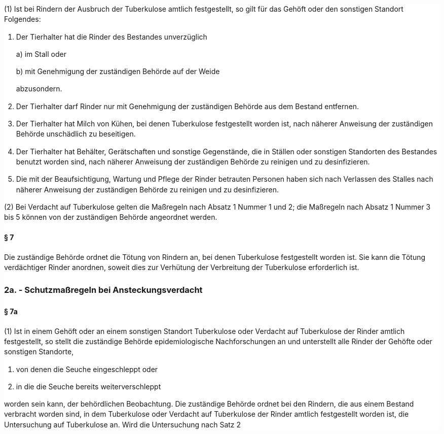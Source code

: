 (1) Ist bei Rindern der Ausbruch der Tuberkulose amtlich festgestellt, so gilt für das Gehöft oder den sonstigen Standort Folgendes:

1.  Der Tierhalter hat die Rinder des Bestandes unverzüglich

    a)  im Stall oder


    b)  mit Genehmigung der zuständigen Behörde auf der Weide



    abzusondern.


2.  Der Tierhalter darf Rinder nur mit Genehmigung der zuständigen Behörde aus dem Bestand entfernen.


3.  Der Tierhalter hat Milch von Kühen, bei denen Tuberkulose festgestellt worden ist, nach näherer Anweisung der zuständigen Behörde unschädlich zu beseitigen.


4.  Der Tierhalter hat Behälter, Gerätschaften und sonstige Gegenstände, die in Ställen oder sonstigen Standorten des Bestandes benutzt worden sind, nach näherer Anweisung der zuständigen Behörde zu reinigen und zu desinfizieren.


5.  Die mit der Beaufsichtigung, Wartung und Pflege der Rinder betrauten Personen haben sich nach Verlassen des Stalles nach näherer Anweisung der zuständigen Behörde zu reinigen und zu desinfizieren.




(2) Bei Verdacht auf Tuberkulose gelten die Maßregeln nach Absatz 1 Nummer 1 und 2; die Maßregeln nach Absatz 1 Nummer 3 bis 5 können von der zuständigen Behörde angeordnet werden.


#### § 7

Die zuständige Behörde ordnet die Tötung von Rindern an, bei denen Tuberkulose festgestellt worden ist. Sie kann die Tötung verdächtiger Rinder anordnen, soweit dies zur Verhütung der Verbreitung der Tuberkulose erforderlich ist.


### 2a. - Schutzmaßregeln bei Ansteckungsverdacht



#### § 7a

(1) Ist in einem Gehöft oder an einem sonstigen Standort Tuberkulose oder Verdacht auf Tuberkulose der Rinder amtlich festgestellt, so stellt die zuständige Behörde epidemiologische Nachforschungen an und unterstellt alle Rinder der Gehöfte oder sonstigen Standorte,

1.  von denen die Seuche eingeschleppt oder


2.  in die die Seuche bereits weiterverschleppt



worden sein kann, der behördlichen Beobachtung. Die zuständige Behörde ordnet bei den Rindern, die aus einem Bestand verbracht worden sind, in dem Tuberkulose oder Verdacht auf Tuberkulose der Rinder amtlich festgestellt worden ist, die Untersuchung auf Tuberkulose an. Wird die Untersuchung nach Satz 2
